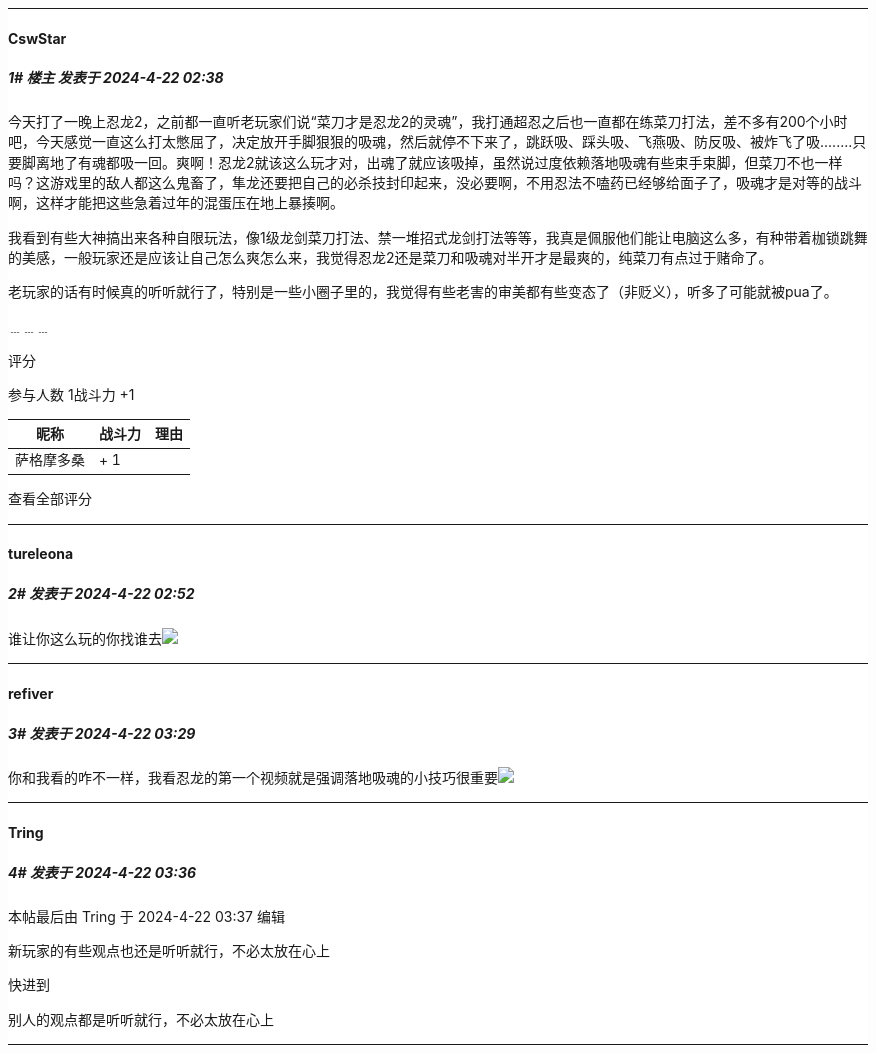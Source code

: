 ﻿
*****

####  CswStar  
##### 1#       楼主       发表于 2024-4-22 02:38

今天打了一晚上忍龙2，之前都一直听老玩家们说“菜刀才是忍龙2的灵魂”，我打通超忍之后也一直都在练菜刀打法，差不多有200个小时吧，今天感觉一直这么打太憋屈了，决定放开手脚狠狠的吸魂，然后就停不下来了，跳跃吸、踩头吸、飞燕吸、防反吸、被炸飞了吸........只要脚离地了有魂都吸一回。爽啊！忍龙2就该这么玩才对，出魂了就应该吸掉，虽然说过度依赖落地吸魂有些束手束脚，但菜刀不也一样吗？这游戏里的敌人都这么鬼畜了，隼龙还要把自己的必杀技封印起来，没必要啊，不用忍法不嗑药已经够给面子了，吸魂才是对等的战斗啊，这样才能把这些急着过年的混蛋压在地上暴揍啊。

我看到有些大神搞出来各种自限玩法，像1级龙剑菜刀打法、禁一堆招式龙剑打法等等，我真是佩服他们能让电脑这么多，有种带着枷锁跳舞的美感，一般玩家还是应该让自己怎么爽怎么来，我觉得忍龙2还是菜刀和吸魂对半开才是最爽的，纯菜刀有点过于赌命了。

老玩家的话有时候真的听听就行了，特别是一些小圈子里的，我觉得有些老害的审美都有些变态了（非贬义），听多了可能就被pua了。

﹍﹍﹍

评分

 参与人数 1战斗力 +1

|昵称|战斗力|理由|
|----|---|---|
| 萨格摩多桑| + 1||

查看全部评分

*****

####  tureleona  
##### 2#       发表于 2024-4-22 02:52

谁让你这么玩的你找谁去<img src="https://static.saraba1st.com/image/smiley/face2017/067.png" referrerpolicy="no-referrer">

*****

####  refiver  
##### 3#       发表于 2024-4-22 03:29

你和我看的咋不一样，我看忍龙的第一个视频就是强调落地吸魂的小技巧很重要<img src="https://static.saraba1st.com/image/smiley/face2017/067.png" referrerpolicy="no-referrer">

*****

####  Tring  
##### 4#       发表于 2024-4-22 03:36

 本帖最后由 Tring 于 2024-4-22 03:37 编辑 

新玩家的有些观点也还是听听就行，不必太放在心上

快进到

别人的观点都是听听就行，不必太放在心上

*****
